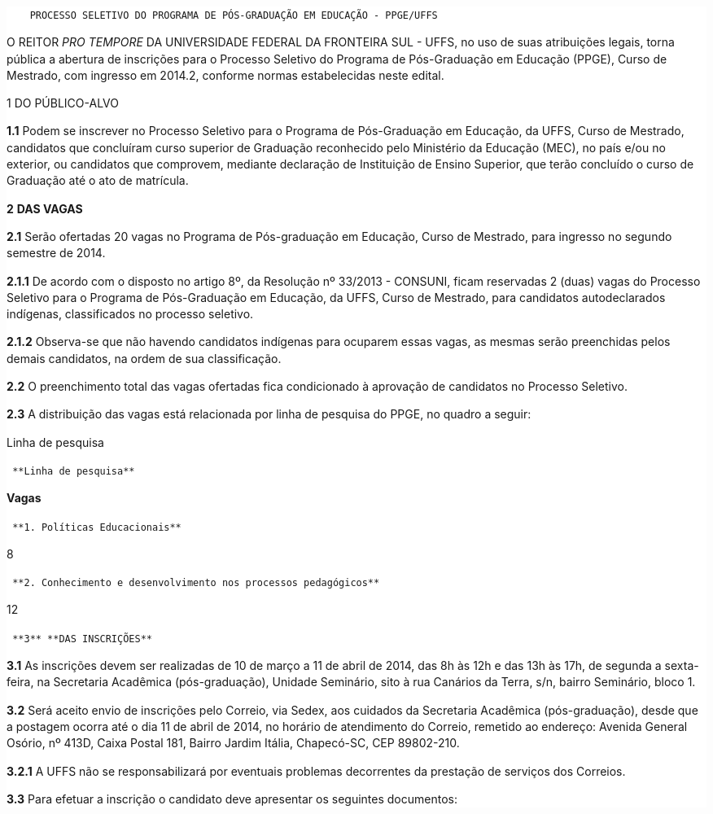         PROCESSO SELETIVO DO PROGRAMA DE PÓS-GRADUAÇÃO EM EDUCAÇÃO - PPGE/UFFS  

O REITOR *PRO TEMPORE* DA UNIVERSIDADE FEDERAL DA FRONTEIRA SUL - UFFS, no uso de suas atribuições legais, torna pública a abertura de inscrições para o Processo Seletivo do Programa de Pós-Graduação em Educação (PPGE), Curso de Mestrado, com ingresso em 2014.2, conforme normas estabelecidas neste edital.

 1 DO PÚBLICO-ALVO

 **1.1** Podem se inscrever no Processo Seletivo para o Programa de Pós-Graduação em Educação, da UFFS, Curso de Mestrado, candidatos que concluíram curso superior de Graduação reconhecido pelo Ministério da Educação (MEC), no país e/ou no exterior, ou candidatos que comprovem, mediante declaração de Instituição de Ensino Superior, que terão concluído o curso de Graduação até o ato de matrícula.

 **2** **DAS VAGAS**

 **2.1** Serão ofertadas 20 vagas no Programa de Pós-graduação em Educação, Curso de Mestrado, para ingresso no segundo semestre de 2014.

 **2.1.1** De acordo com o disposto no artigo 8º, da Resolução nº 33/2013 - CONSUNI, ficam reservadas 2 (duas) vagas do Processo Seletivo para o Programa de Pós-Graduação em Educação, da UFFS, Curso de Mestrado, para candidatos autodeclarados indígenas, classificados no processo seletivo.

 **2.1.2** Observa-se que não havendo candidatos indígenas para ocuparem essas vagas, as mesmas serão preenchidas pelos demais candidatos, na ordem de sua classificação.

 **2.2** O preenchimento total das vagas ofertadas fica condicionado à aprovação de candidatos no Processo Seletivo.

 **2.3** A distribuição das vagas está relacionada por linha de pesquisa do PPGE, no quadro a seguir:

 Linha de pesquisa

     **Linha de pesquisa**

   **Vagas**

     **1. Políticas Educacionais**

   8

     **2. Conhecimento e desenvolvimento nos processos pedagógicos**

   12

     **3** **DAS INSCRIÇÕES**

 **3.1** As inscrições devem ser realizadas de 10 de março a 11 de abril de 2014, das 8h às 12h e das 13h às 17h, de segunda a sexta-feira, na Secretaria Acadêmica (pós-graduação), Unidade Seminário, sito à rua Canários da Terra, s/n, bairro Seminário, bloco 1.

 **3.2** Será aceito envio de inscrições pelo Correio, via Sedex, aos cuidados da Secretaria Acadêmica (pós-graduação), desde que a postagem ocorra até o dia 11 de abril de 2014, no horário de atendimento do Correio, remetido ao endereço: Avenida General Osório, nº 413D, Caixa Postal 181, Bairro Jardim Itália, Chapecó-SC, CEP 89802-210.

 **3.2.1** A UFFS não se responsabilizará por eventuais problemas decorrentes da prestação de serviços dos Correios.

 **3.3** Para efetuar a inscrição o candidato deve apresentar os seguintes documentos:
